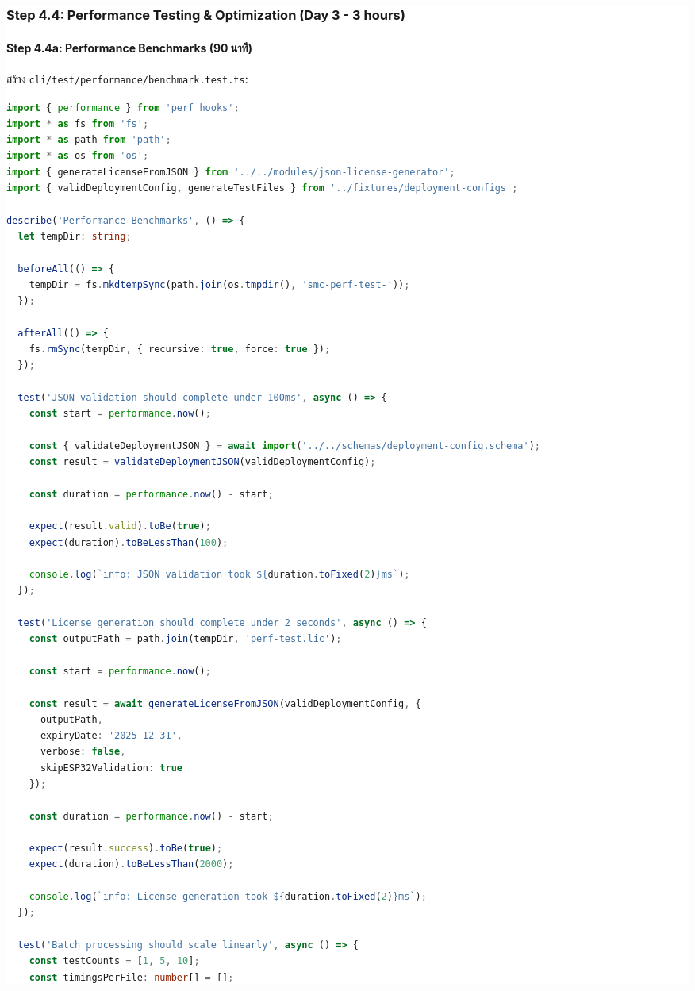 ### **Step 4.4: Performance Testing & Optimization (Day 3 - 3 hours)**

#### **Step 4.4a: Performance Benchmarks (90 นาที)**

สร้าง `cli/test/performance/benchmark.test.ts`:

```typescript
import { performance } from 'perf_hooks';
import * as fs from 'fs';
import * as path from 'path';
import * as os from 'os';
import { generateLicenseFromJSON } from '../../modules/json-license-generator';
import { validDeploymentConfig, generateTestFiles } from '../fixtures/deployment-configs';

describe('Performance Benchmarks', () => {
  let tempDir: string;

  beforeAll(() => {
    tempDir = fs.mkdtempSync(path.join(os.tmpdir(), 'smc-perf-test-'));
  });

  afterAll(() => {
    fs.rmSync(tempDir, { recursive: true, force: true });
  });

  test('JSON validation should complete under 100ms', async () => {
    const start = performance.now();
    
    const { validateDeploymentJSON } = await import('../../schemas/deployment-config.schema');
    const result = validateDeploymentJSON(validDeploymentConfig);
    
    const duration = performance.now() - start;
    
    expect(result.valid).toBe(true);
    expect(duration).toBeLessThan(100);
    
    console.log(`info: JSON validation took ${duration.toFixed(2)}ms`);
  });

  test('License generation should complete under 2 seconds', async () => {
    const outputPath = path.join(tempDir, 'perf-test.lic');
    
    const start = performance.now();
    
    const result = await generateLicenseFromJSON(validDeploymentConfig, {
      outputPath,
      expiryDate: '2025-12-31',
      verbose: false,
      skipESP32Validation: true
    });
    
    const duration = performance.now() - start;
    
    expect(result.success).toBe(true);
    expect(duration).toBeLessThan(2000);
    
    console.log(`info: License generation took ${duration.toFixed(2)}ms`);
  });

  test('Batch processing should scale linearly', async () => {
    const testCounts = [1, 5, 10];
    const timingsPerFile: number[] = [];

```